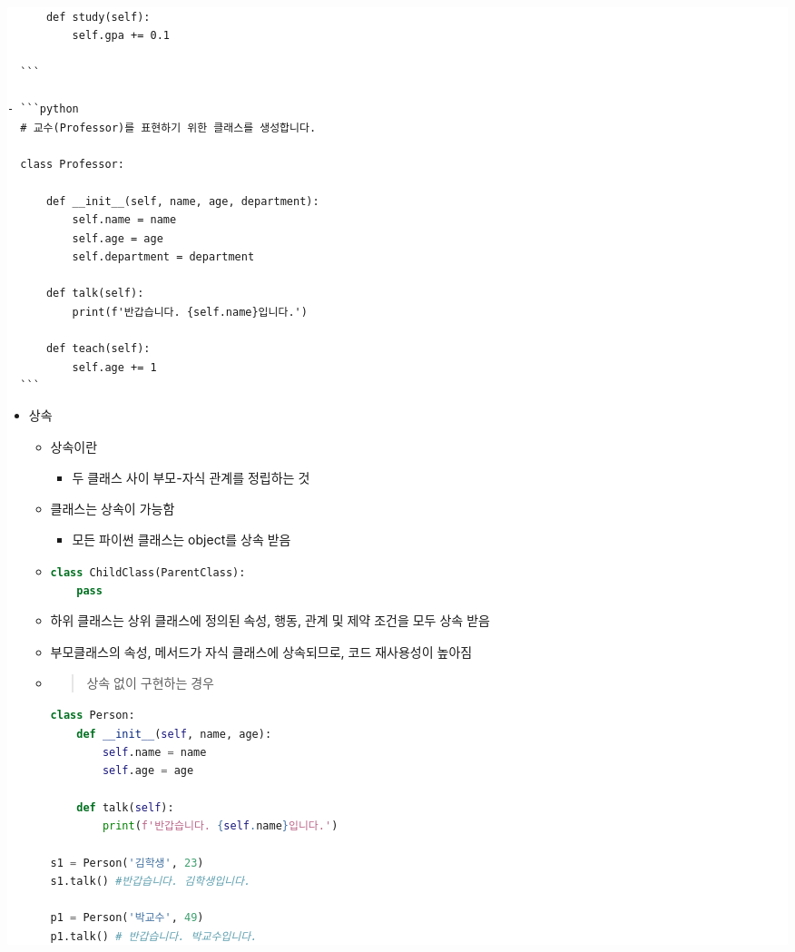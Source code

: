           def study(self):
              self.gpa += 0.1
              
      ```

    - ```python
      # 교수(Professor)를 표현하기 위한 클래스를 생성합니다.
      
      class Professor:
          
          def __init__(self, name, age, department):
              self.name = name
              self.age = age
              self.department = department
              
          def talk(self):
              print(f'반갑습니다. {self.name}입니다.')
              
          def teach(self):
              self.age += 1
      ```

      

- 상속

  - 상속이란

    - 두 클래스 사이 부모-자식 관계를 정립하는 것

  - 클래스는 상속이 가능함

    - 모든 파이썬 클래스는 object를 상속 받음

  - ```python
    class ChildClass(ParentClass):
        pass
    ```

  - 하위 클래스는 상위 클래스에 정의된 속성, 행동, 관계 및 제약 조건을 모두 상속 받음

  - 부모클래스의 속성, 메서드가 자식 클래스에 상속되므로, 코드 재사용성이 높아짐

  - > 상속 없이 구현하는 경우

    ```python
    class Person:
        def __init__(self, name, age):
            self.name = name
            self.age = age
            
        def talk(self):
            print(f'반갑습니다. {self.name}입니다.')
            
    s1 = Person('김학생', 23)
    s1.talk() #반갑습니다. 김학생입니다.
    
    p1 = Person('박교수', 49)
    p1.talk() # 반갑습니다. 박교수입니다.
    